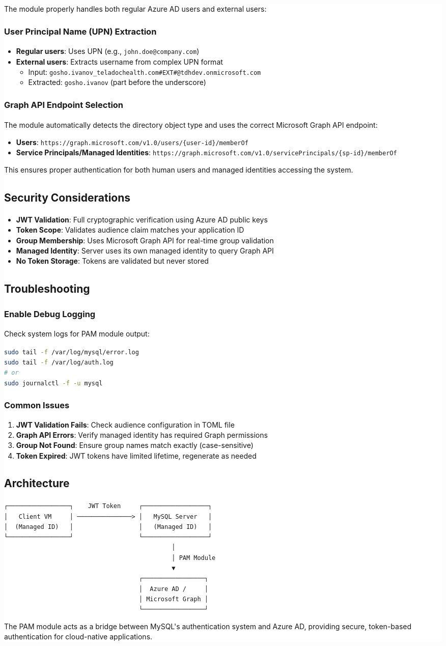 The module properly handles both regular Azure AD users and external users:

### User Principal Name (UPN) Extraction
- **Regular users**: Uses UPN (e.g., `john.doe@company.com`)
- **External users**: Extracts username from complex UPN format
  - Input: `gosho.ivanov_teladochealth.com#EXT#@tdhdev.onmicrosoft.com`
  - Extracted: `gosho.ivanov` (part before the underscore)

### Graph API Endpoint Selection
The module automatically detects the directory object type and uses the correct Microsoft Graph API endpoint:
- **Users**: `https://graph.microsoft.com/v1.0/users/{user-id}/memberOf`
- **Service Principals/Managed Identities**: `https://graph.microsoft.com/v1.0/servicePrincipals/{sp-id}/memberOf`

This ensures proper authentication for both human users and managed identities accessing the system.

## Security Considerations

- **JWT Validation**: Full cryptographic verification using Azure AD public keys
- **Token Scope**: Validates audience claim matches your application ID
- **Group Membership**: Uses Microsoft Graph API for real-time group validation
- **Managed Identity**: Server uses its own managed identity to query Graph API
- **No Token Storage**: Tokens are validated but never stored

## Troubleshooting

### Enable Debug Logging

Check system logs for PAM module output:

```bash
sudo tail -f /var/log/mysql/error.log
sudo tail -f /var/log/auth.log
# or
sudo journalctl -f -u mysql
```

### Common Issues

1. **JWT Validation Fails**: Check audience configuration in TOML file
2. **Graph API Errors**: Verify managed identity has required Graph permissions
3. **Group Not Found**: Ensure group names match exactly (case-sensitive)
4. **Token Expired**: JWT tokens have limited lifetime, regenerate as needed

## Architecture

```
┌─────────────────┐    JWT Token     ┌──────────────────┐
│   Client VM     │ ───────────────> │   MySQL Server   │
│  (Managed ID)   │                  │   (Managed ID)   │
└─────────────────┘                  └──────────────────┘
                                              │
                                              │ PAM Module
                                              ▼
                                     ┌─────────────────┐
                                     │  Azure AD /     │
                                     │ Microsoft Graph │
                                     └─────────────────┘
```

The PAM module acts as a bridge between MySQL's authentication system and Azure AD, providing secure, token-based authentication for cloud-native applications.
